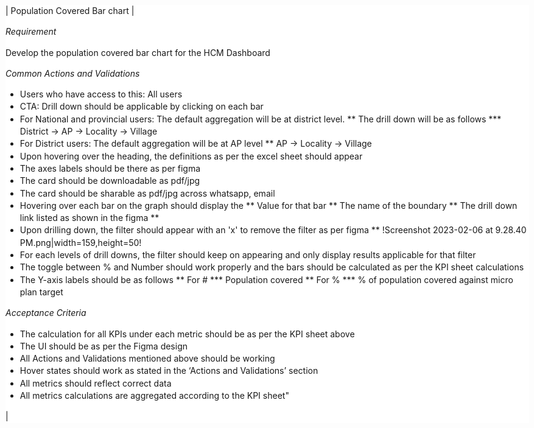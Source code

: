 | Population Covered Bar chart                                            | <p></p><p><em>Requirement</em></p><p>Develop the population covered bar chart for the HCM Dashboard</p><p></p><p><em>Common Actions and Validations</em></p><ul><li>Users who have access to this: All users</li><li>CTA: Drill down should be applicable by clicking on each bar</li><li>For National and provincial users: The default aggregation will be at district level. ** The drill down will be as follows *** District → AP → Locality → Village</li><li>For District users: The default aggregation will be at AP level ** AP → Locality → Village</li><li>Upon hovering over the heading, the definitions as per the excel sheet should appear</li><li>The axes labels should be there as per figma</li><li>The card should be downloadable as pdf/jpg</li><li>The card should be sharable as pdf/jpg across whatsapp, email</li><li>Hovering over each bar on the graph should display the ** Value for that bar ** The name of the boundary ** The drill down link listed as shown in the figma ** </li><li>Upon drilling down, the filter should appear with an 'x' to remove the filter as per figma ** !Screenshot 2023-02-06 at 9.28.40 PM.png|width=159,height=50!</li><li>For each levels of drill downs, the filter should keep on appearing and only display results applicable for that filter</li><li>The toggle between % and Number should work properly and the bars should be calculated as per the KPI sheet calculations</li><li>The Y-axis labels should be as follows ** For # *** Population covered ** For % *** % of population covered against micro plan target</li></ul><p><em>Acceptance Criteria</em></p><ul><li>The calculation for all KPIs under each metric should be as per the KPI sheet above</li><li>The UI should be as per the Figma design</li><li>All Actions and Validations mentioned above should be working</li><li>Hover states should work as stated in the ‘Actions and Validations’ section</li><li>All metrics should reflect correct data</li><li>All metrics calculations are aggregated according to the KPI sheet"</li></ul>                                                                                                                                                                                                                                                                                                                                                                                                                                                                                                                                                                                                                                                                                                                                                                                                                                                                                                                                                                                                                                                                                                                                                                                                                                                                                                                                                                                                                                        |